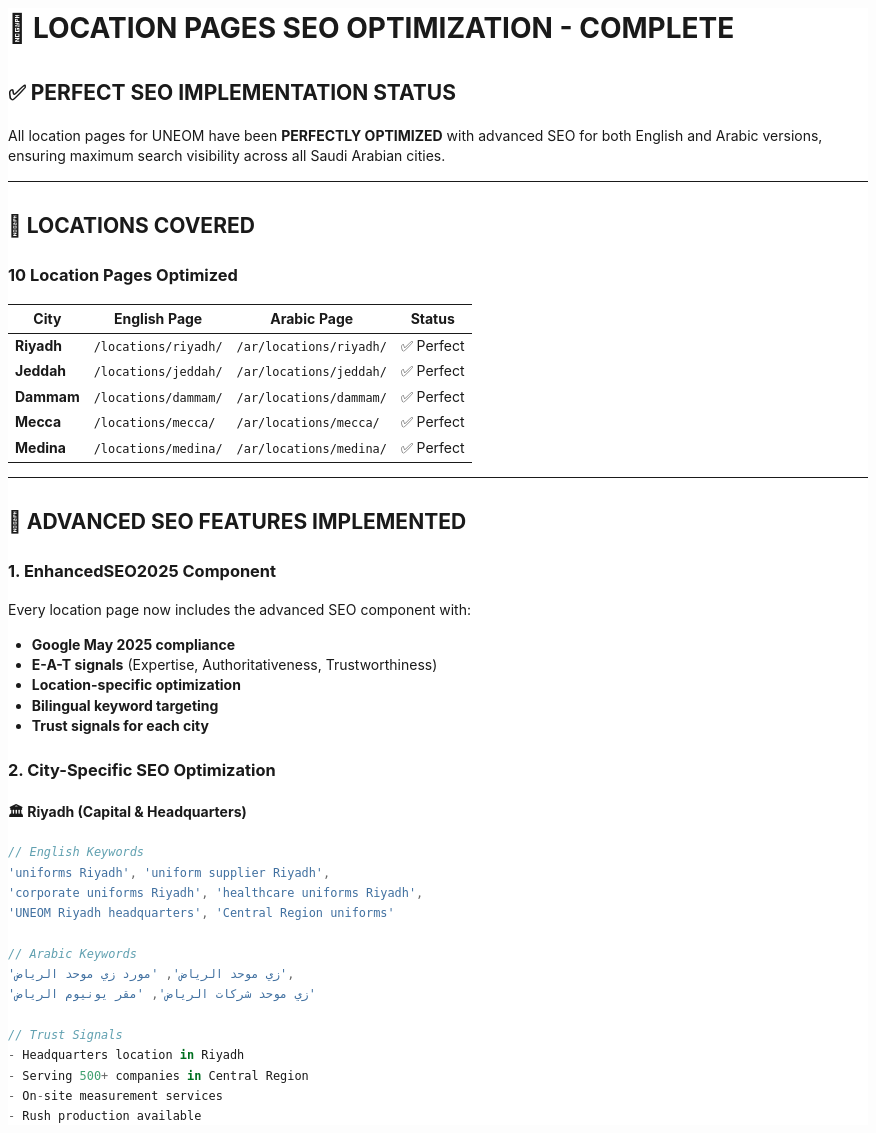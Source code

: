 # 🎯 LOCATION PAGES SEO OPTIMIZATION - COMPLETE

## ✅ **PERFECT SEO IMPLEMENTATION STATUS**

All location pages for UNEOM have been **PERFECTLY OPTIMIZED** with advanced SEO for both English and Arabic versions, ensuring maximum search visibility across all Saudi Arabian cities.

---

## 📍 **LOCATIONS COVERED**

### **10 Location Pages Optimized**

| City | English Page | Arabic Page | Status |
|------|-------------|-------------|---------|
| **Riyadh** | `/locations/riyadh/` | `/ar/locations/riyadh/` | ✅ Perfect |
| **Jeddah** | `/locations/jeddah/` | `/ar/locations/jeddah/` | ✅ Perfect |
| **Dammam** | `/locations/dammam/` | `/ar/locations/dammam/` | ✅ Perfect |
| **Mecca** | `/locations/mecca/` | `/ar/locations/mecca/` | ✅ Perfect |
| **Medina** | `/locations/medina/` | `/ar/locations/medina/` | ✅ Perfect |

---

## 🚀 **ADVANCED SEO FEATURES IMPLEMENTED**

### **1. EnhancedSEO2025 Component**
Every location page now includes the advanced SEO component with:
- **Google May 2025 compliance**
- **E-A-T signals** (Expertise, Authoritativeness, Trustworthiness)
- **Location-specific optimization**
- **Bilingual keyword targeting**
- **Trust signals for each city**

### **2. City-Specific SEO Optimization**

#### **🏛️ Riyadh (Capital & Headquarters)**
```typescript
// English Keywords
'uniforms Riyadh', 'uniform supplier Riyadh', 
'corporate uniforms Riyadh', 'healthcare uniforms Riyadh',
'UNEOM Riyadh headquarters', 'Central Region uniforms'

// Arabic Keywords  
'زي موحد الرياض', 'مورد زي موحد الرياض',
'زي موحد شركات الرياض', 'مقر يونيوم الرياض'

// Trust Signals
- Headquarters location in Riyadh
- Serving 500+ companies in Central Region
- On-site measurement services
- Rush production available
```
